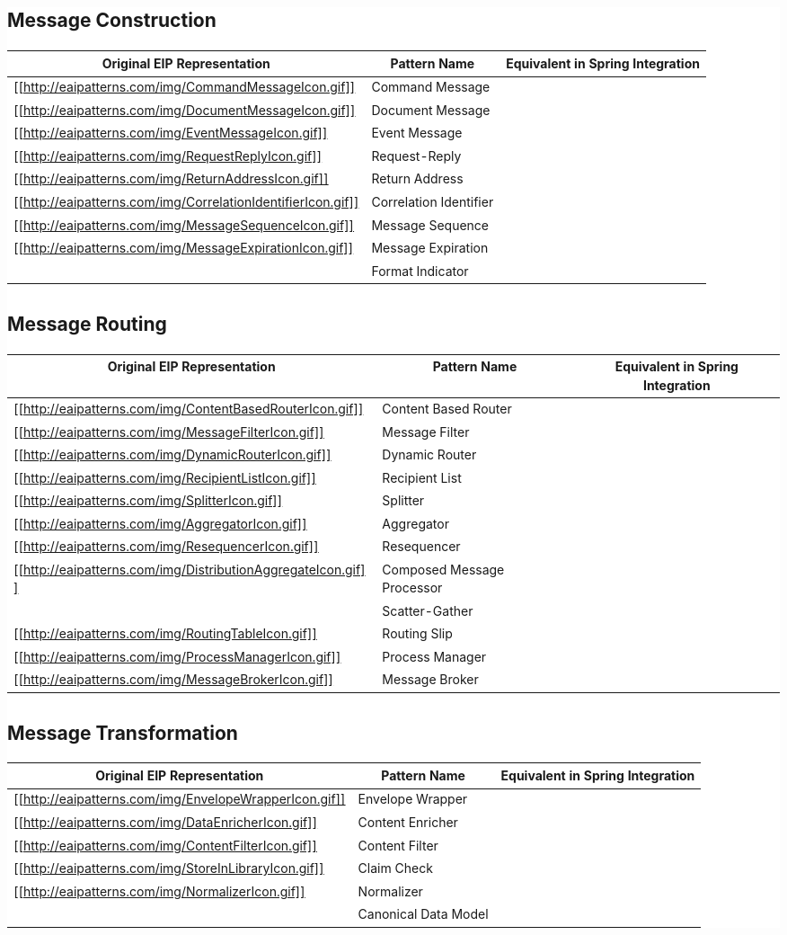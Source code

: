 ## Message Construction

 Original EIP Representation                                                  | Pattern Name                |Equivalent in Spring Integration                               
------------------------------------------------------------------------------|-----------------------------|--------------------------------
[[http://eaipatterns.com/img/CommandMessageIcon.gif]]                         | Command Message
[[http://eaipatterns.com/img/DocumentMessageIcon.gif]]                        | Document Message
[[http://eaipatterns.com/img/EventMessageIcon.gif]]                           | Event Message
[[http://eaipatterns.com/img/RequestReplyIcon.gif]]                           | Request-Reply
[[http://eaipatterns.com/img/ReturnAddressIcon.gif]]                          | Return Address
[[http://eaipatterns.com/img/CorrelationIdentifierIcon.gif]]                  | Correlation Identifier
[[http://eaipatterns.com/img/MessageSequenceIcon.gif]]                        | Message Sequence
[[http://eaipatterns.com/img/MessageExpirationIcon.gif]]                      | Message Expiration
                                                                              | Format Indicator

## Message Routing

 Original EIP Representation                                                  | Pattern Name                |Equivalent in Spring Integration                               
------------------------------------------------------------------------------|-----------------------------|--------------------------------
[[http://eaipatterns.com/img/ContentBasedRouterIcon.gif]]                     | Content Based Router
[[http://eaipatterns.com/img/MessageFilterIcon.gif]]                          | Message Filter
[[http://eaipatterns.com/img/DynamicRouterIcon.gif]]                          | Dynamic Router
[[http://eaipatterns.com/img/RecipientListIcon.gif]]                          | Recipient List
[[http://eaipatterns.com/img/SplitterIcon.gif]]                               | Splitter
[[http://eaipatterns.com/img/AggregatorIcon.gif]]                             | Aggregator
[[http://eaipatterns.com/img/ResequencerIcon.gif]]                            | Resequencer
[[http://eaipatterns.com/img/DistributionAggregateIcon.gif]]                  | Composed Message Processor
                                                                              | Scatter-Gather
[[http://eaipatterns.com/img/RoutingTableIcon.gif]]                           | Routing Slip
[[http://eaipatterns.com/img/ProcessManagerIcon.gif]]                         | Process Manager
[[http://eaipatterns.com/img/MessageBrokerIcon.gif]]                          | Message Broker

## Message Transformation

 Original EIP Representation                                                  | Pattern Name                |Equivalent in Spring Integration                               
------------------------------------------------------------------------------|-----------------------------|--------------------------------
[[http://eaipatterns.com/img/EnvelopeWrapperIcon.gif]]                        | Envelope Wrapper
[[http://eaipatterns.com/img/DataEnricherIcon.gif]]                           | Content Enricher	
[[http://eaipatterns.com/img/ContentFilterIcon.gif]]                          | Content Filter
[[http://eaipatterns.com/img/StoreInLibraryIcon.gif]]                         | Claim Check
[[http://eaipatterns.com/img/NormalizerIcon.gif]]                             | Normalizer
                              | Canonical Data Model
